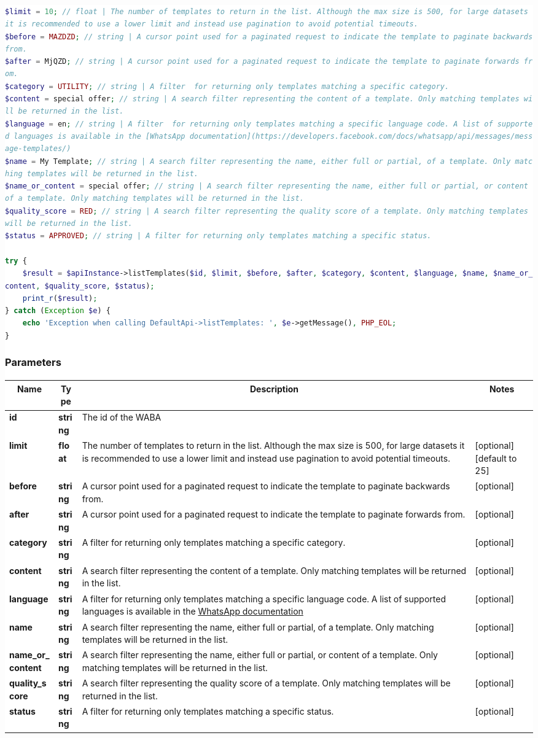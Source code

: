 ```php
$limit = 10; // float | The number of templates to return in the list. Although the max size is 500, for large datasets it is recommended to use a lower limit and instead use pagination to avoid potential timeouts.
$before = MAZDZD; // string | A cursor point used for a paginated request to indicate the template to paginate backwards from.
$after = MjQZD; // string | A cursor point used for a paginated request to indicate the template to paginate forwards from.
$category = UTILITY; // string | A filter  for returning only templates matching a specific category.
$content = special offer; // string | A search filter representing the content of a template. Only matching templates will be returned in the list.
$language = en; // string | A filter  for returning only templates matching a specific language code. A list of supported languages is available in the [WhatsApp documentation](https://developers.facebook.com/docs/whatsapp/api/messages/message-templates/)
$name = My Template; // string | A search filter representing the name, either full or partial, of a template. Only matching templates will be returned in the list.
$name_or_content = special offer; // string | A search filter representing the name, either full or partial, or content of a template. Only matching templates will be returned in the list.
$quality_score = RED; // string | A search filter representing the quality score of a template. Only matching templates will be returned in the list.
$status = APPROVED; // string | A filter for returning only templates matching a specific status.

try {
    $result = $apiInstance->listTemplates($id, $limit, $before, $after, $category, $content, $language, $name, $name_or_content, $quality_score, $status);
    print_r($result);
} catch (Exception $e) {
    echo 'Exception when calling DefaultApi->listTemplates: ', $e->getMessage(), PHP_EOL;
}
```

### Parameters

| Name | Type | Description  | Notes |
| ------------- | ------------- | ------------- | ------------- |
| **id** | **string**| The id of the WABA | |
| **limit** | **float**| The number of templates to return in the list. Although the max size is 500, for large datasets it is recommended to use a lower limit and instead use pagination to avoid potential timeouts. | [optional] [default to 25] |
| **before** | **string**| A cursor point used for a paginated request to indicate the template to paginate backwards from. | [optional] |
| **after** | **string**| A cursor point used for a paginated request to indicate the template to paginate forwards from. | [optional] |
| **category** | **string**| A filter  for returning only templates matching a specific category. | [optional] |
| **content** | **string**| A search filter representing the content of a template. Only matching templates will be returned in the list. | [optional] |
| **language** | **string**| A filter  for returning only templates matching a specific language code. A list of supported languages is available in the [WhatsApp documentation](https://developers.facebook.com/docs/whatsapp/api/messages/message-templates/) | [optional] |
| **name** | **string**| A search filter representing the name, either full or partial, of a template. Only matching templates will be returned in the list. | [optional] |
| **name_or_content** | **string**| A search filter representing the name, either full or partial, or content of a template. Only matching templates will be returned in the list. | [optional] |
| **quality_score** | **string**| A search filter representing the quality score of a template. Only matching templates will be returned in the list. | [optional] |
| **status** | **string**| A filter for returning only templates matching a specific status. | [optional] |
